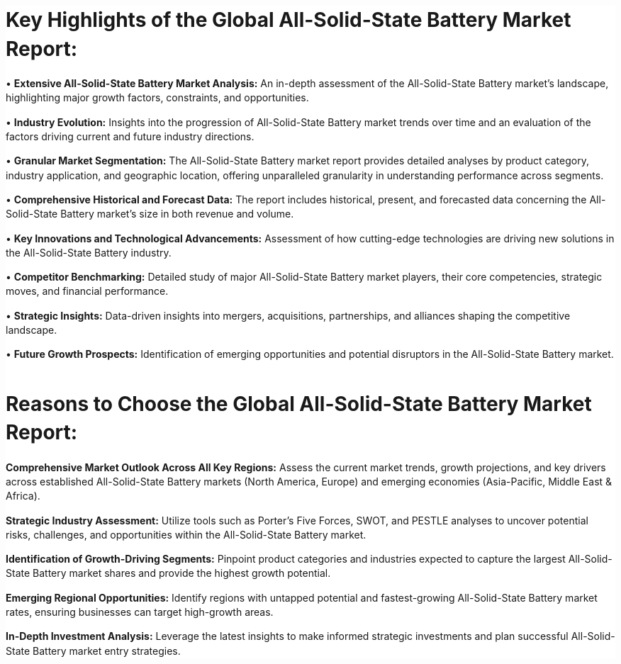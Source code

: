 # <strong>Key Highlights of the Global All-Solid-State Battery Market Report:</strong>

• <strong>Extensive All-Solid-State Battery Market Analysis:</strong> An in-depth assessment of the All-Solid-State Battery market’s landscape, highlighting major growth factors, constraints, and opportunities.

• <strong>Industry Evolution:</strong> Insights into the progression of All-Solid-State Battery market trends over time and an evaluation of the factors driving current and future industry directions.

• <strong>Granular Market Segmentation:</strong> The All-Solid-State Battery market report provides detailed analyses by product category, industry application, and geographic location, offering unparalleled granularity in understanding performance across segments.

• <strong>Comprehensive Historical and Forecast Data:</strong> The report includes historical, present, and forecasted data concerning the All-Solid-State Battery market’s size in both revenue and volume.

• <strong>Key Innovations and Technological Advancements:</strong> Assessment of how cutting-edge technologies are driving new solutions in the All-Solid-State Battery industry.

• <strong>Competitor Benchmarking:</strong> Detailed study of major All-Solid-State Battery market players, their core competencies, strategic moves, and financial performance.

• <strong>Strategic Insights:</strong> Data-driven insights into mergers, acquisitions, partnerships, and alliances shaping the competitive landscape.

• <strong>Future Growth Prospects:</strong> Identification of emerging opportunities and potential disruptors in the All-Solid-State Battery market.

# <strong>Reasons to Choose the Global All-Solid-State Battery Market Report:</strong>

<strong>Comprehensive Market Outlook Across All Key Regions:</strong>
Assess the current market trends, growth projections, and key drivers across established All-Solid-State Battery markets (North America, Europe) and emerging economies (Asia-Pacific, Middle East & Africa).

<strong>Strategic Industry Assessment:</strong>
Utilize tools such as Porter’s Five Forces, SWOT, and PESTLE analyses to uncover potential risks, challenges, and opportunities within the All-Solid-State Battery market.

<strong>Identification of Growth-Driving Segments:</strong>
Pinpoint product categories and industries expected to capture the largest All-Solid-State Battery market shares and provide the highest growth potential.

<strong>Emerging Regional Opportunities:</strong>
Identify regions with untapped potential and fastest-growing All-Solid-State Battery market rates, ensuring businesses can target high-growth areas.

<strong>In-Depth Investment Analysis:</strong>
Leverage the latest insights to make informed strategic investments and plan successful All-Solid-State Battery market entry strategies.
